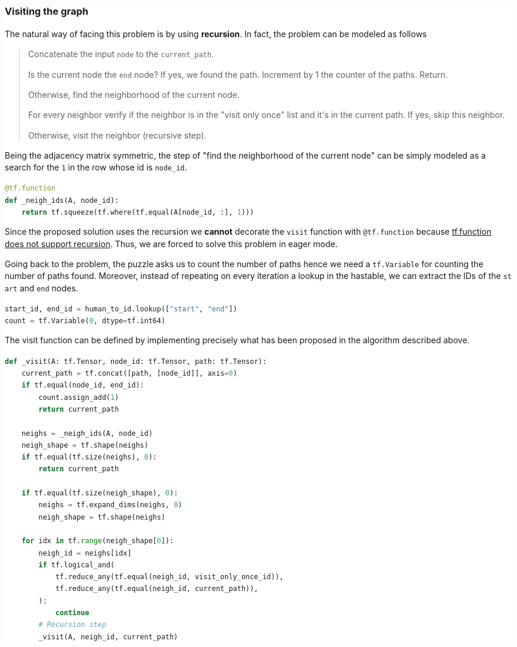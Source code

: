 ### Visiting the graph

The natural way of facing this problem is by using **recursion**. In fact, the problem can be modeled as follows

> Concatenate the input `node` to the `current_path`.
> 
> Is the current node the `end` node? If yes, we found the path. Increment by 1 the counter of the paths. Return.
>
> Otherwise, find the neighborhood of the current node.
>
> For every neighbor verify if the neighbor is in the "visit only once" list and it's in the current path. If yes, skip this neighbor.
>
> Otherwise, visit the neighbor (recursive step).

Being the adjacency matrix symmetric, the step of "find the neighborhood of the current node" can be simply modeled as a search for the `1` in the row whose id is `node_id`.

```python
@tf.function
def _neigh_ids(A, node_id):
    return tf.squeeze(tf.where(tf.equal(A[node_id, :], 1)))
```

Since the proposed solution uses the recursion we  **cannot** decorate the `visit` function with `@tf.function` because [tf.function does not support recursion](https://github.com/tensorflow/tensorflow/issues/35540#:~:text=tf.function%20does%20not%20support%20recursion). Thus, we are forced to solve this problem in eager mode.

Going back to the problem, the puzzle asks us to count the number of paths hence we need a `tf.Variable` for counting the number of paths found. Moreover, instead of repeating on every iteration a lookup in the hastable, we can extract the IDs of the `start` and `end` nodes.

```python
start_id, end_id = human_to_id.lookup(["start", "end"])
count = tf.Variable(0, dtype=tf.int64)
```

The visit function can be defined by implementing precisely what has been proposed in the algorithm described above.

```python
def _visit(A: tf.Tensor, node_id: tf.Tensor, path: tf.Tensor):
    current_path = tf.concat([path, [node_id]], axis=0)
    if tf.equal(node_id, end_id):
        count.assign_add(1)
        return current_path

    neighs = _neigh_ids(A, node_id)
    neigh_shape = tf.shape(neighs)
    if tf.equal(tf.size(neighs), 0):
        return current_path

    if tf.equal(tf.size(neigh_shape), 0):
        neighs = tf.expand_dims(neighs, 0)
        neigh_shape = tf.shape(neighs)

    for idx in tf.range(neigh_shape[0]):
        neigh_id = neighs[idx]
        if tf.logical_and(
            tf.reduce_any(tf.equal(neigh_id, visit_only_once_id)),
            tf.reduce_any(tf.equal(neigh_id, current_path)),
        ):
            continue
        # Recursion step
        _visit(A, neigh_id, current_path)
```